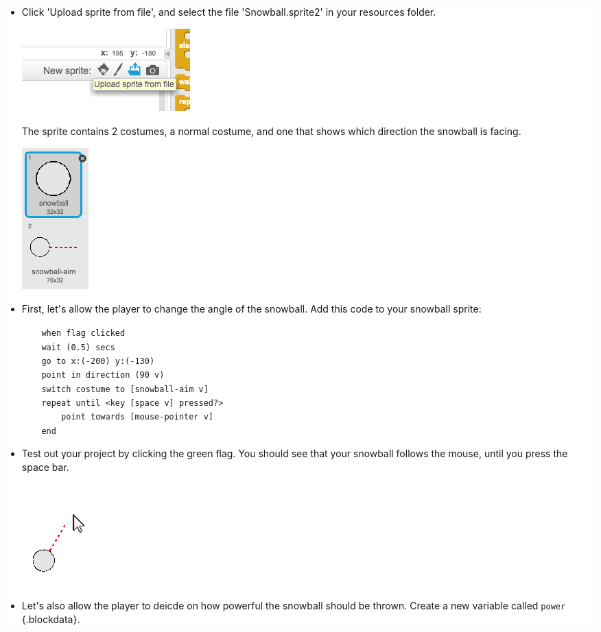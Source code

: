 + Click 'Upload sprite from file', and select the file 'Snowball.sprite2' in your resources folder.

	![screenshot](images/snow-sprite.png)

	The sprite contains 2 costumes, a normal costume, and one that shows which direction the snowball is facing.

	![screenshot](images/snow-costume.png)

+ First, let's allow the player to change the angle of the snowball. Add this code to your snowball sprite:

	```blocks
		when flag clicked
		wait (0.5) secs
		go to x:(-200) y:(-130)
		point in direction (90 v)
		switch costume to [snowball-aim v]
		repeat until <key [space v] pressed?>
			point towards [mouse-pointer v]
		end
	```

+ Test out your project by clicking the green flag. You should see that your snowball follows the mouse, until you press the space bar.

	![screenshot](images/snow-mouse.png)

+ Let's also allow the player to deicde on how powerful the snowball should be thrown. Create a new variable called `power` {.blockdata}.
